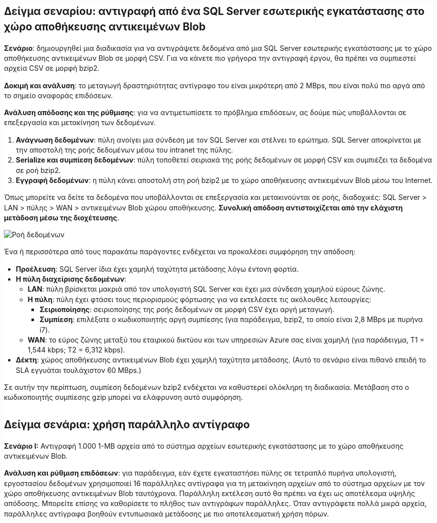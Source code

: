 ## <a name="sample-scenario-copy-from-an-on-premises-sql-server-to-blob-storage"></a>Δείγμα σεναρίου: αντιγραφή από ένα SQL Server εσωτερικής εγκατάστασης στο χώρο αποθήκευσης αντικειμένων Blob
**Σενάριο**: δημιουργηθεί μια διαδικασία για να αντιγράψετε δεδομένα από μια SQL Server εσωτερικής εγκατάστασης με το χώρο αποθήκευσης αντικειμένων Blob σε μορφή CSV. Για να κάνετε πιο γρήγορα την αντιγραφή έργου, θα πρέπει να συμπιεστεί αρχεία CSV σε μορφή bzip2.

**Δοκιμή και ανάλυση**: το μεταγωγή δραστηριότητας αντίγραφο του είναι μικρότερη από 2 MBps, που είναι πολύ πιο αργά από το σημείο αναφοράς επιδόσεων.

**Ανάλυση απόδοσης και της ρύθμισης**: για να αντιμετωπίσετε το πρόβλημα επιδόσεων, ας δούμε πώς υποβάλλονται σε επεξεργασία και μετακίνηση των δεδομένων.

1.  **Ανάγνωση δεδομένων**: πύλη ανοίγει μια σύνδεση με τον SQL Server και στέλνει το ερώτημα. SQL Server αποκρίνεται με την αποστολή της ροής δεδομένων μέσω του intranet της πύλης.
2.  **Serialize και συμπίεση δεδομένων**: πύλη τοποθετεί σειριακά της ροής δεδομένων σε μορφή CSV και συμπιέζει τα δεδομένα σε ροή bzip2.
3.  **Εγγραφή δεδομένων**: η πύλη κάνει αποστολή στη ροή bzip2 με το χώρο αποθήκευσης αντικειμένων Blob μέσω του Internet.

Όπως μπορείτε να δείτε τα δεδομένα που υποβάλλονται σε επεξεργασία και μετακινούνται σε ροής, διαδοχικές: SQL Server > LAN > πύλης > WAN > αντικειμένων Blob χώρου αποθήκευσης. **Συνολική απόδοση αντιστοιχίζεται από την ελάχιστη μετάδοση μέσω της διοχέτευσης**.

![Ροή δεδομένων](./media/data-factory-copy-activity-performance/case-study-pic-1.png)

Ένα ή περισσότερα από τους παρακάτω παράγοντες ενδέχεται να προκαλέσει συμφόρηση την απόδοση:

-   **Προέλευση**: SQL Server ίδια έχει χαμηλή ταχύτητα μετάδοσης λόγω έντονη φορτία.
-   **Η πύλη διαχείρισης δεδομένων**:
    -   **LAN**: πύλη βρίσκεται μακριά από τον υπολογιστή SQL Server και έχει μια σύνδεση χαμηλού εύρους ζώνης.
    -   **Η πύλη**: πύλη έχει φτάσει τους περιορισμούς φόρτωσης για να εκτελέσετε τις ακόλουθες λειτουργίες:
        -   **Σειριοποίησης**: σειριοποίησης της ροής δεδομένων σε μορφή CSV έχει αργή μεταγωγή.
        -   **Συμπίεση**: επιλέξατε ο κωδικοποιητής αργή συμπίεσης (για παράδειγμα, bzip2, το οποίο είναι 2,8 MBps με πυρήνα i7).
    -   **WAN**: το εύρος ζώνης μεταξύ του εταιρικού δικτύου και των υπηρεσιών Azure σας είναι χαμηλή (για παράδειγμα, Τ1 = 1,544 kbps; Τ2 = 6,312 kbps).
-   **Δέκτη**: χώρος αποθήκευσης αντικειμένων Blob έχει χαμηλή ταχύτητα μετάδοσης. (Αυτό το σενάριο είναι πιθανό επειδή το SLA εγγυάται τουλάχιστον 60 MBps.)

Σε αυτήν την περίπτωση, συμπίεση δεδομένων bzip2 ενδέχεται να καθυστερεί ολόκληρη τη διαδικασία. Μετάβαση στο ο κωδικοποιητής συμπίεσης gzip μπορεί να ελάφρυνση αυτό συμφόρηση.


## <a name="sample-scenarios-use-parallel-copy"></a>Δείγμα σενάρια: χρήση παράλληλο αντίγραφο  

**Σενάριο I:** Αντιγραφή 1.000 1-MB αρχεία από το σύστημα αρχείων εσωτερικής εγκατάστασης με το χώρο αποθήκευσης αντικειμένων Blob.

**Ανάλυση και ρύθμιση επιδόσεων**: για παράδειγμα, εάν έχετε εγκαταστήσει πύλης σε τετραπλό πυρήνα υπολογιστή, εργοστασίου δεδομένων χρησιμοποιεί 16 παράλληλες αντίγραφα για τη μετακίνηση αρχείων από το σύστημα αρχείων με τον χώρο αποθήκευσης αντικειμένων Blob ταυτόχρονα. Παράλληλη εκτέλεση αυτό θα πρέπει να έχει ως αποτέλεσμα υψηλής απόδοσης. Μπορείτε επίσης να καθορίσετε το πλήθος των αντιγράφων παράλληλες. Όταν αντιγράφετε πολλά μικρά αρχεία, παράλληλες αντίγραφα βοηθούν εντυπωσιακά μετάδοσης με πιο αποτελεσματική χρήση πόρων.
